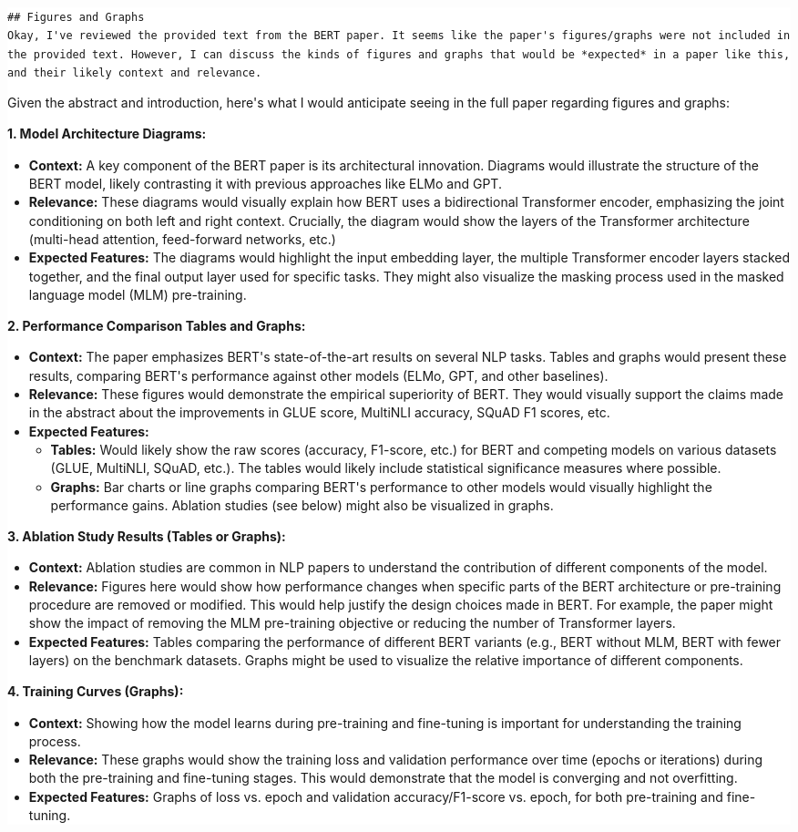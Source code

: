 
    ## Figures and Graphs
    Okay, I've reviewed the provided text from the BERT paper. It seems like the paper's figures/graphs were not included in the provided text. However, I can discuss the kinds of figures and graphs that would be *expected* in a paper like this, and their likely context and relevance.

Given the abstract and introduction, here's what I would anticipate seeing in the full paper regarding figures and graphs:

**1. Model Architecture Diagrams:**

*   **Context:** A key component of the BERT paper is its architectural innovation. Diagrams would illustrate the structure of the BERT model, likely contrasting it with previous approaches like ELMo and GPT.
*   **Relevance:** These diagrams would visually explain how BERT uses a bidirectional Transformer encoder, emphasizing the joint conditioning on both left and right context.  Crucially, the diagram would show the layers of the Transformer architecture (multi-head attention, feed-forward networks, etc.)
*   **Expected Features:**  The diagrams would highlight the input embedding layer, the multiple Transformer encoder layers stacked together, and the final output layer used for specific tasks. They might also visualize the masking process used in the masked language model (MLM) pre-training.

**2. Performance Comparison Tables and Graphs:**

*   **Context:** The paper emphasizes BERT's state-of-the-art results on several NLP tasks. Tables and graphs would present these results, comparing BERT's performance against other models (ELMo, GPT, and other baselines).
*   **Relevance:** These figures would demonstrate the empirical superiority of BERT.  They would visually support the claims made in the abstract about the improvements in GLUE score, MultiNLI accuracy, SQuAD F1 scores, etc.
*   **Expected Features:**
    *   **Tables:** Would likely show the raw scores (accuracy, F1-score, etc.) for BERT and competing models on various datasets (GLUE, MultiNLI, SQuAD, etc.).  The tables would likely include statistical significance measures where possible.
    *   **Graphs:** Bar charts or line graphs comparing BERT's performance to other models would visually highlight the performance gains. Ablation studies (see below) might also be visualized in graphs.

**3. Ablation Study Results (Tables or Graphs):**

*   **Context:**  Ablation studies are common in NLP papers to understand the contribution of different components of the model.
*   **Relevance:**  Figures here would show how performance changes when specific parts of the BERT architecture or pre-training procedure are removed or modified. This would help justify the design choices made in BERT.  For example, the paper might show the impact of removing the MLM pre-training objective or reducing the number of Transformer layers.
*   **Expected Features:** Tables comparing the performance of different BERT variants (e.g., BERT without MLM, BERT with fewer layers) on the benchmark datasets.  Graphs might be used to visualize the relative importance of different components.

**4. Training Curves (Graphs):**

*   **Context:** Showing how the model learns during pre-training and fine-tuning is important for understanding the training process.
*   **Relevance:** These graphs would show the training loss and validation performance over time (epochs or iterations) during both the pre-training and fine-tuning stages.  This would demonstrate that the model is converging and not overfitting.
*   **Expected Features:** Graphs of loss vs. epoch and validation accuracy/F1-score vs. epoch, for both pre-training and fine-tuning.

